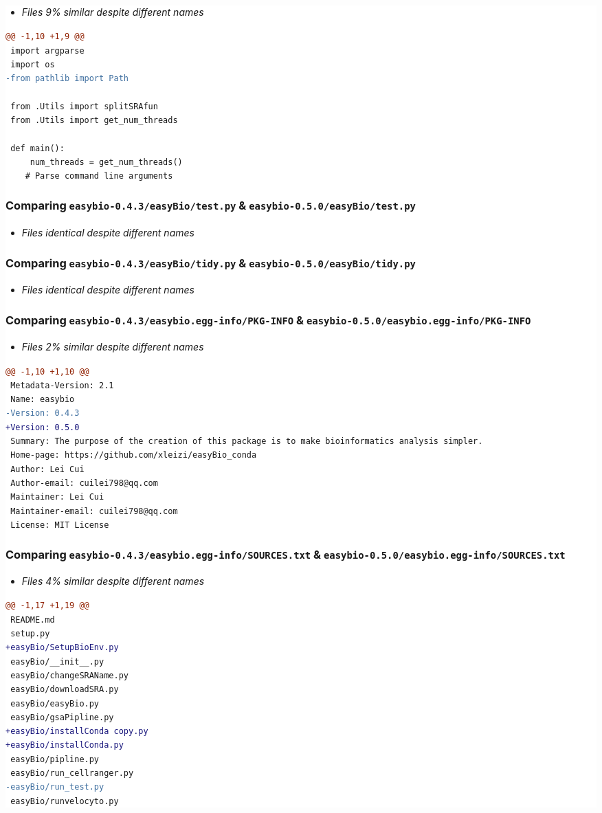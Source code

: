  * *Files 9% similar despite different names*

```diff
@@ -1,10 +1,9 @@
 import argparse
 import os
-from pathlib import Path
 
 from .Utils import splitSRAfun
 from .Utils import get_num_threads
 
 def main():
     num_threads = get_num_threads()
    # Parse command line arguments
```

### Comparing `easybio-0.4.3/easyBio/test.py` & `easybio-0.5.0/easyBio/test.py`

 * *Files identical despite different names*

### Comparing `easybio-0.4.3/easyBio/tidy.py` & `easybio-0.5.0/easyBio/tidy.py`

 * *Files identical despite different names*

### Comparing `easybio-0.4.3/easybio.egg-info/PKG-INFO` & `easybio-0.5.0/easybio.egg-info/PKG-INFO`

 * *Files 2% similar despite different names*

```diff
@@ -1,10 +1,10 @@
 Metadata-Version: 2.1
 Name: easybio
-Version: 0.4.3
+Version: 0.5.0
 Summary: The purpose of the creation of this package is to make bioinformatics analysis simpler.
 Home-page: https://github.com/xleizi/easyBio_conda
 Author: Lei Cui
 Author-email: cuilei798@qq.com
 Maintainer: Lei Cui
 Maintainer-email: cuilei798@qq.com
 License: MIT License
```

### Comparing `easybio-0.4.3/easybio.egg-info/SOURCES.txt` & `easybio-0.5.0/easybio.egg-info/SOURCES.txt`

 * *Files 4% similar despite different names*

```diff
@@ -1,17 +1,19 @@
 README.md
 setup.py
+easyBio/SetupBioEnv.py
 easyBio/__init__.py
 easyBio/changeSRAName.py
 easyBio/downloadSRA.py
 easyBio/easyBio.py
 easyBio/gsaPipline.py
+easyBio/installConda copy.py
+easyBio/installConda.py
 easyBio/pipline.py
 easyBio/run_cellranger.py
-easyBio/run_test.py
 easyBio/runvelocyto.py
```